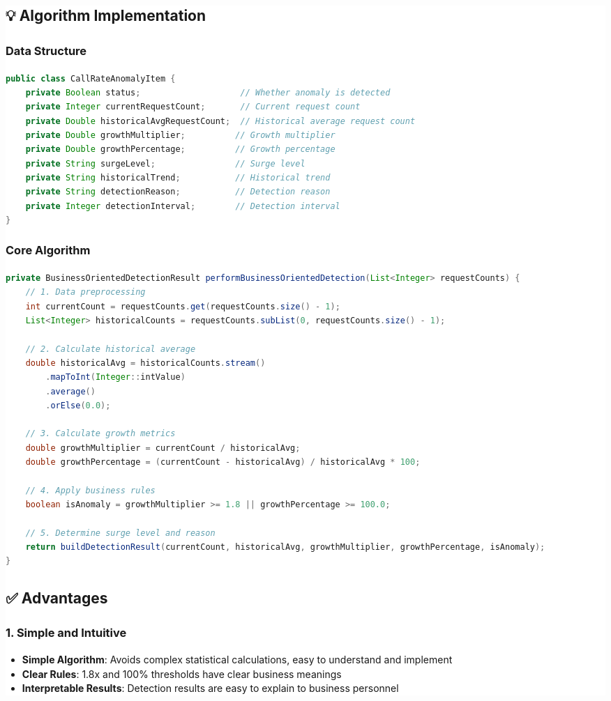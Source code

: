 ## 💡 Algorithm Implementation

### Data Structure

```java
public class CallRateAnomalyItem {
    private Boolean status;                    // Whether anomaly is detected
    private Integer currentRequestCount;       // Current request count
    private Double historicalAvgRequestCount;  // Historical average request count
    private Double growthMultiplier;          // Growth multiplier
    private Double growthPercentage;          // Growth percentage
    private String surgeLevel;                // Surge level
    private String historicalTrend;           // Historical trend
    private String detectionReason;           // Detection reason
    private Integer detectionInterval;        // Detection interval
}
```

### Core Algorithm

```java
private BusinessOrientedDetectionResult performBusinessOrientedDetection(List<Integer> requestCounts) {
    // 1. Data preprocessing
    int currentCount = requestCounts.get(requestCounts.size() - 1);
    List<Integer> historicalCounts = requestCounts.subList(0, requestCounts.size() - 1);
    
    // 2. Calculate historical average
    double historicalAvg = historicalCounts.stream()
        .mapToInt(Integer::intValue)
        .average()
        .orElse(0.0);
    
    // 3. Calculate growth metrics
    double growthMultiplier = currentCount / historicalAvg;
    double growthPercentage = (currentCount - historicalAvg) / historicalAvg * 100;
    
    // 4. Apply business rules
    boolean isAnomaly = growthMultiplier >= 1.8 || growthPercentage >= 100.0;
    
    // 5. Determine surge level and reason
    return buildDetectionResult(currentCount, historicalAvg, growthMultiplier, growthPercentage, isAnomaly);
}
```

## ✅ Advantages

### 1. **Simple and Intuitive**
- **Simple Algorithm**: Avoids complex statistical calculations, easy to understand and implement
- **Clear Rules**: 1.8x and 100% thresholds have clear business meanings
- **Interpretable Results**: Detection results are easy to explain to business personnel
